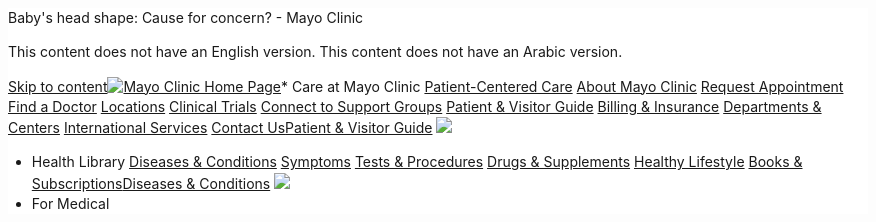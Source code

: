 




 Baby's head shape: Cause for concern? \- Mayo Clinic































































This content does not have an English version.
This content does not have an Arabic version.



[Skip to content](#main-content)[![Mayo Clinic Home Page](https://assets.mayoclinic.org/content/dam/mayoclinic/logos/mayo-clinic-logo.svg)](/)* Care at 
 Mayo Clinic [Patient\-Centered Care](/patient-centered-care) [About Mayo Clinic](/about-mayo-clinic) [Request Appointment](/appointments) [Find a Doctor](/appointments/find-a-doctor) [Locations](/locations) [Clinical Trials](https://www.mayo.edu/research/clinical-trials) [Connect to Support Groups](https://connect.mayoclinic.org) [Patient \& Visitor Guide](/patient-visitor-guide) [Billing \& Insurance](/billing-insurance) [Departments \& Centers](/departments-centers) [International Services](/departments-centers/international) [Contact Us](/about-mayo-clinic/contact)[Patient \& Visitor Guide](/patient-visitor-guide) ![](https://assets.mayoclinic.org/content/dam/media/global/images/2023/06/26/pt-visitor-Getty-1419492732-415x275.jpg)
* Health 
 Library [Diseases \& Conditions](/diseases-conditions) [Symptoms](/symptoms) [Tests \& Procedures](/tests-procedures) [Drugs \& Supplements](/drugs-supplements) [Healthy Lifestyle](/healthy-lifestyle) [Books \& Subscriptions](https://mcpress.mayoclinic.org/?utm_source=MC-DotOrg-Nav&utm_medium=Link&utm_campaign=MC-Press&utm_content=MCPRESS)[Diseases \& Conditions](/diseases-conditions) ![](https://assets.mayoclinic.org/content/dam/media/global/images/2023/06/26/disease-conditions-Getty-1334250777-415x275.jpg)
* For Medical 